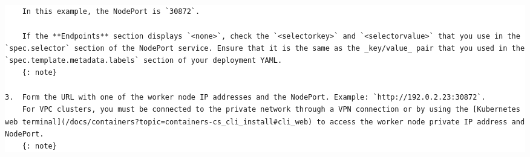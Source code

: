         In this example, the NodePort is `30872`.

        If the **Endpoints** section displays `<none>`, check the `<selectorkey>` and `<selectorvalue>` that you use in the `spec.selector` section of the NodePort service. Ensure that it is the same as the _key/value_ pair that you used in the `spec.template.metadata.labels` section of your deployment YAML.
        {: note}

    3.  Form the URL with one of the worker node IP addresses and the NodePort. Example: `http://192.0.2.23:30872`.
        For VPC clusters, you must be connected to the private network through a VPN connection or by using the [Kubernetes web terminal](/docs/containers?topic=containers-cs_cli_install#cli_web) to access the worker node private IP address and NodePort.
        {: note}

